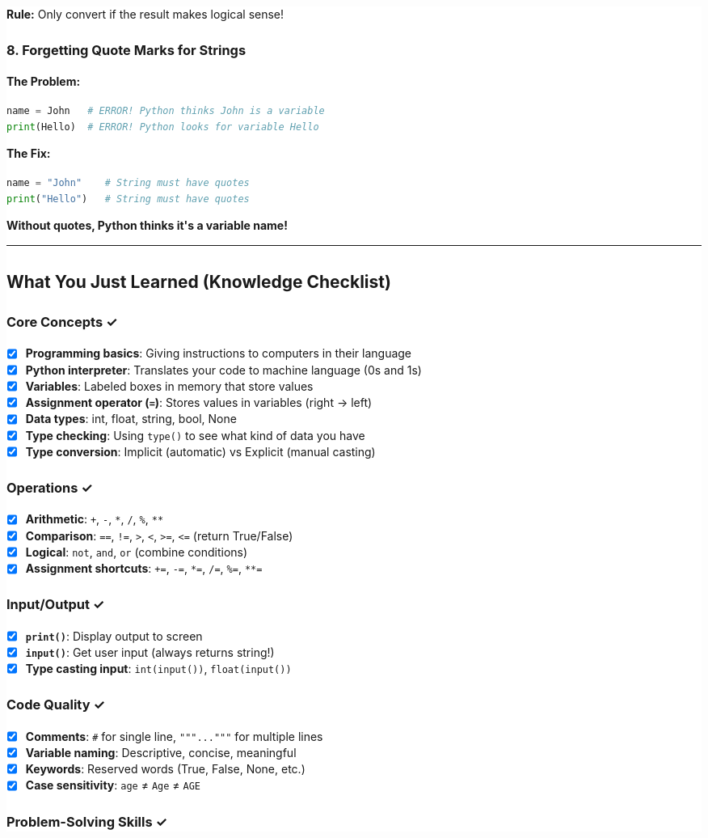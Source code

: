 **Rule:** Only convert if the result makes logical sense!

### 8. Forgetting Quote Marks for Strings

**The Problem:**
```python
name = John   # ERROR! Python thinks John is a variable
print(Hello)  # ERROR! Python looks for variable Hello
```

**The Fix:**
```python
name = "John"    # String must have quotes
print("Hello")   # String must have quotes
```

**Without quotes, Python thinks it's a variable name!**

---

## What You Just Learned (Knowledge Checklist)

### Core Concepts ✓

- [x] **Programming basics**: Giving instructions to computers in their language
- [x] **Python interpreter**: Translates your code to machine language (0s and 1s)
- [x] **Variables**: Labeled boxes in memory that store values
- [x] **Assignment operator (`=`)**: Stores values in variables (right → left)
- [x] **Data types**: int, float, string, bool, None
- [x] **Type checking**: Using `type()` to see what kind of data you have
- [x] **Type conversion**: Implicit (automatic) vs Explicit (manual casting)

### Operations ✓

- [x] **Arithmetic**: `+`, `-`, `*`, `/`, `%`, `**`
- [x] **Comparison**: `==`, `!=`, `>`, `<`, `>=`, `<=` (return True/False)
- [x] **Logical**: `not`, `and`, `or` (combine conditions)
- [x] **Assignment shortcuts**: `+=`, `-=`, `*=`, `/=`, `%=`, `**=`

### Input/Output ✓

- [x] **`print()`**: Display output to screen
- [x] **`input()`**: Get user input (always returns string!)
- [x] **Type casting input**: `int(input())`, `float(input())`

### Code Quality ✓

- [x] **Comments**: `#` for single line, `"""..."""` for multiple lines
- [x] **Variable naming**: Descriptive, concise, meaningful
- [x] **Keywords**: Reserved words (True, False, None, etc.)
- [x] **Case sensitivity**: `age` ≠ `Age` ≠ `AGE`

### Problem-Solving Skills ✓
